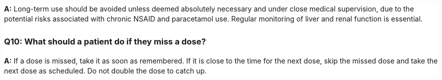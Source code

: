 **A:** Long-term use should be avoided unless deemed absolutely necessary and under close medical supervision, due to the potential risks associated with chronic NSAID and paracetamol use. Regular monitoring of liver and renal function is essential.


### **Q10:  What should a patient do if they miss a dose?**

**A:** If a dose is missed, take it as soon as remembered. If it is close to the time for the next dose, skip the missed dose and take the next dose as scheduled. Do not double the dose to catch up.


